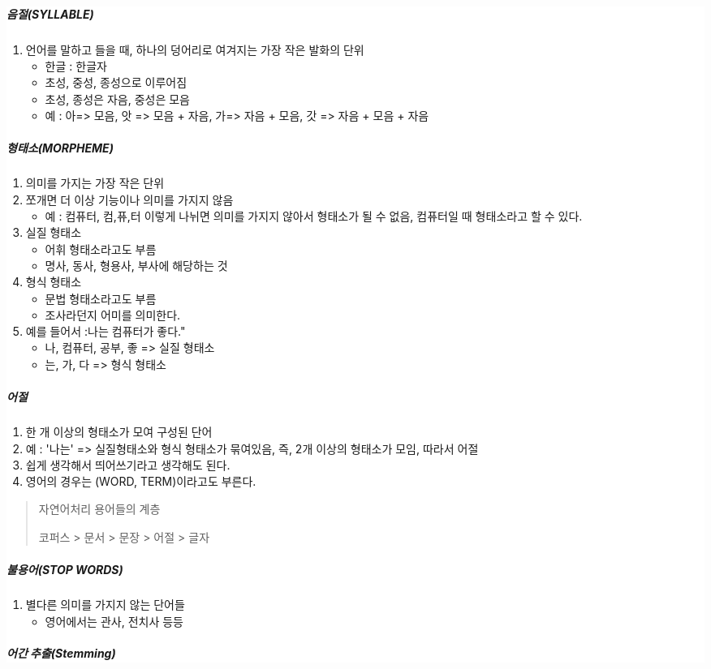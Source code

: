 

##### 음절(SYLLABLE)



1. 언어를 말하고 들을 때, 하나의 덩어리로 여겨지는 가장 작은 발화의 단위
   - 한글 : 한글자
   - 초성, 중성, 종성으로 이루어짐
   - 초성, 종성은 자음, 중성은 모음
   - 예 : 아=> 모음, 앗 => 모음 + 자음, 가=> 자음 + 모음, 갓 => 자음 + 모음 + 자음



##### 형태소(MORPHEME)



1. 의미를 가지는 가장 작은 단위
2. 쪼개면 더 이상 기능이나 의미를 가지지 않음
   - 예 : 컴퓨터, 컴,퓨,터 이렇게 나뉘면 의미를 가지지 않아서 형태소가 될 수 없음, 컴퓨터일 때 형태소라고 할 수 있다.
3. 실질 형태소
   - 어휘 형태소라고도 부름
   - 명사, 동사, 형용사, 부사에 해당하는 것
4. 형식 형태소
   - 문법 형태소라고도 부름
   - 조사라던지 어미를 의미한다.
5. 예를 들어서 :나는 컴퓨터가 좋다."
   - 나, 컴퓨터, 공부, 좋 => 실질 형태소
   - 는, 가,  다 => 형식 형태소



##### 어절



1. 한 개 이상의 형태소가 모여 구성된 단어
2. 예 : '나는' => 실질형태소와 형식 형태소가 묶여있음, 즉, 2개 이상의 형태소가 모임, 따라서 어절
3. 쉽게 생각해서 띄어쓰기라고 생각해도 된다.
4. 영어의 경우는 (WORD, TERM)이라고도 부른다.





>   자연어처리 용어들의 계층
>
> 코퍼스 > 문서 > 문장 > 어절 > 글자





##### 불용어(STOP WORDS)



1. 별다른 의미를 가지지 않는 단어들
   - 영어에서는 관사, 전치사 등등



##### 어간 추출(Stemming)
